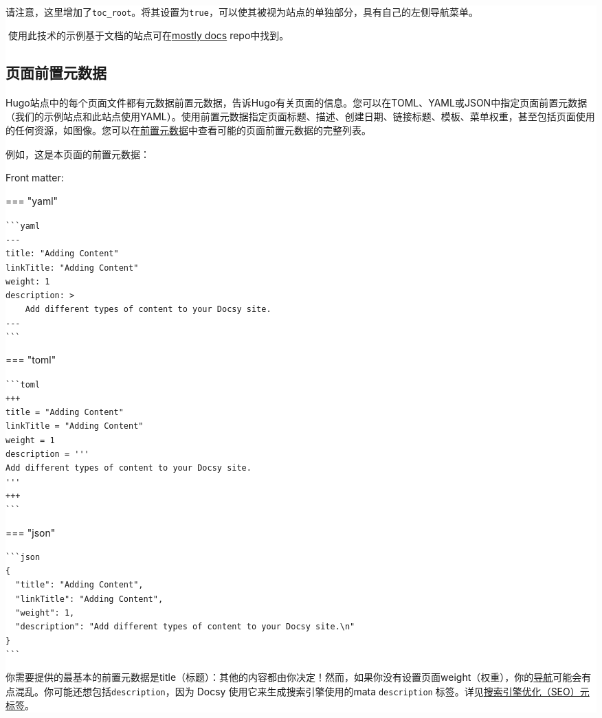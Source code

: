

请注意，这里增加了`toc_root`。将其设置为`true`，可以使其被视为站点的单独部分，具有自己的左侧导航菜单。

​	使用此技术的示例基于文档的站点可在[mostly docs](https://github.com/gwatts/mostlydocs/) repo中找到。

## 页面前置元数据

​	Hugo站点中的每个页面文件都有元数据前置元数据，告诉Hugo有关页面的信息。您可以在TOML、YAML或JSON中指定页面前置元数据（我们的示例站点和此站点使用YAML）。使用前置元数据指定页面标题、描述、创建日期、链接标题、模板、菜单权重，甚至包括页面使用的任何资源，如图像。您可以在[前置元数据](https://gohugo.io/content-management/front-matter/)中查看可能的页面前置元数据的完整列表。

例如，这是本页面的前置元数据：

Front matter:

=== "yaml"

    ```yaml
    ---
    title: "Adding Content"
    linkTitle: "Adding Content"
    weight: 1
    description: >
        Add different types of content to your Docsy site.
    ---
    ```

=== "toml"

    ```toml
    +++
    title = "Adding Content"
    linkTitle = "Adding Content"
    weight = 1
    description = '''
    Add different types of content to your Docsy site.
    '''
    +++
    ```

=== "json"

    ```json
    {
      "title": "Adding Content",
      "linkTitle": "Adding Content",
      "weight": 1,
      "description": "Add different types of content to your Docsy site.\n"
    }
    ```



​	你需要提供的最基本的前置元数据是title（标题）：其他的内容都由你决定！然而，如果你没有设置页面weight（权重），你的[导航](https://www.docsy.dev/docs/adding-content/navigation)可能会有点混乱。你可能还想包括`description`，因为 Docsy 使用它来生成搜索引擎使用的mata `description` 标签。详见[搜索引擎优化（SEO）元标签](https://www.docsy.dev/docs/adding-content/feedback/#search-engine-optimization-meta-tags)。
